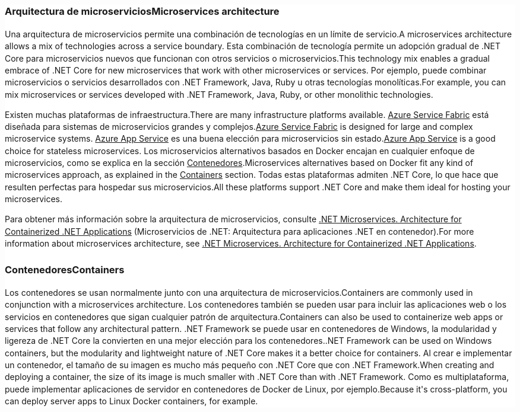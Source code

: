 ### <a name="microservices-architecture"></a><span data-ttu-id="5d9b5-131">Arquitectura de microservicios</span><span class="sxs-lookup"><span data-stu-id="5d9b5-131">Microservices architecture</span></span>

<span data-ttu-id="5d9b5-132">Una arquitectura de microservicios permite una combinación de tecnologías en un límite de servicio.</span><span class="sxs-lookup"><span data-stu-id="5d9b5-132">A microservices architecture allows a mix of technologies across a service boundary.</span></span> <span data-ttu-id="5d9b5-133">Esta combinación de tecnología permite un adopción gradual de .NET Core para microservicios nuevos que funcionan con otros servicios o microservicios.</span><span class="sxs-lookup"><span data-stu-id="5d9b5-133">This technology mix enables a gradual embrace of .NET Core for new microservices that work with other microservices or services.</span></span> <span data-ttu-id="5d9b5-134">Por ejemplo, puede combinar microservicios o servicios desarrollados con .NET Framework, Java, Ruby u otras tecnologías monolíticas.</span><span class="sxs-lookup"><span data-stu-id="5d9b5-134">For example, you can mix microservices or services developed with .NET Framework, Java, Ruby, or other monolithic technologies.</span></span>

<span data-ttu-id="5d9b5-135">Existen muchas plataformas de infraestructura.</span><span class="sxs-lookup"><span data-stu-id="5d9b5-135">There are many infrastructure platforms available.</span></span> <span data-ttu-id="5d9b5-136">[Azure Service Fabric](https://azure.microsoft.com/services/service-fabric/) está diseñada para sistemas de microservicios grandes y complejos.</span><span class="sxs-lookup"><span data-stu-id="5d9b5-136">[Azure Service Fabric](https://azure.microsoft.com/services/service-fabric/) is designed for large and complex microservice systems.</span></span> <span data-ttu-id="5d9b5-137">[Azure App Service](https://azure.microsoft.com/services/app-service/) es una buena elección para microservicios sin estado.</span><span class="sxs-lookup"><span data-stu-id="5d9b5-137">[Azure App Service](https://azure.microsoft.com/services/app-service/) is a good choice for stateless microservices.</span></span> <span data-ttu-id="5d9b5-138">Los microservicios alternativos basados en Docker encajan en cualquier enfoque de microservicios, como se explica en la sección [Contenedores](#containers).</span><span class="sxs-lookup"><span data-stu-id="5d9b5-138">Microservices alternatives based on Docker fit any kind of microservices approach, as explained in the [Containers](#containers) section.</span></span> <span data-ttu-id="5d9b5-139">Todas estas plataformas admiten .NET Core, lo que hace que resulten perfectas para hospedar sus microservicios.</span><span class="sxs-lookup"><span data-stu-id="5d9b5-139">All these platforms support .NET Core and make them ideal for hosting your microservices.</span></span>

<span data-ttu-id="5d9b5-140">Para obtener más información sobre la arquitectura de microservicios, consulte [.NET Microservices. Architecture for Containerized .NET Applications](../architecture/microservices/index.md) (Microservicios de .NET: Arquitectura para aplicaciones .NET en contenedor).</span><span class="sxs-lookup"><span data-stu-id="5d9b5-140">For more information about microservices architecture, see [.NET Microservices. Architecture for Containerized .NET Applications](../architecture/microservices/index.md).</span></span>

### <a name="containers"></a><span data-ttu-id="5d9b5-141">Contenedores</span><span class="sxs-lookup"><span data-stu-id="5d9b5-141">Containers</span></span>

<span data-ttu-id="5d9b5-142">Los contenedores se usan normalmente junto con una arquitectura de microservicios.</span><span class="sxs-lookup"><span data-stu-id="5d9b5-142">Containers are commonly used in conjunction with a microservices architecture.</span></span> <span data-ttu-id="5d9b5-143">Los contenedores también se pueden usar para incluir las aplicaciones web o los servicios en contenedores que sigan cualquier patrón de arquitectura.</span><span class="sxs-lookup"><span data-stu-id="5d9b5-143">Containers can also be used to containerize web apps or services that follow any architectural pattern.</span></span> <span data-ttu-id="5d9b5-144">.NET Framework se puede usar en contenedores de Windows, la modularidad y ligereza de .NET Core la convierten en una mejor elección para los contenedores.</span><span class="sxs-lookup"><span data-stu-id="5d9b5-144">.NET Framework can be used on Windows containers, but the modularity and lightweight nature of .NET Core makes it a better choice for containers.</span></span> <span data-ttu-id="5d9b5-145">Al crear e implementar un contenedor, el tamaño de su imagen es mucho más pequeño con .NET Core que con .NET Framework.</span><span class="sxs-lookup"><span data-stu-id="5d9b5-145">When creating and deploying a container, the size of its image is much smaller with .NET Core than with .NET Framework.</span></span> <span data-ttu-id="5d9b5-146">Como es multiplataforma, puede implementar aplicaciones de servidor en contenedores de Docker de Linux, por ejemplo.</span><span class="sxs-lookup"><span data-stu-id="5d9b5-146">Because it's cross-platform, you can deploy server apps to Linux Docker containers, for example.</span></span>
